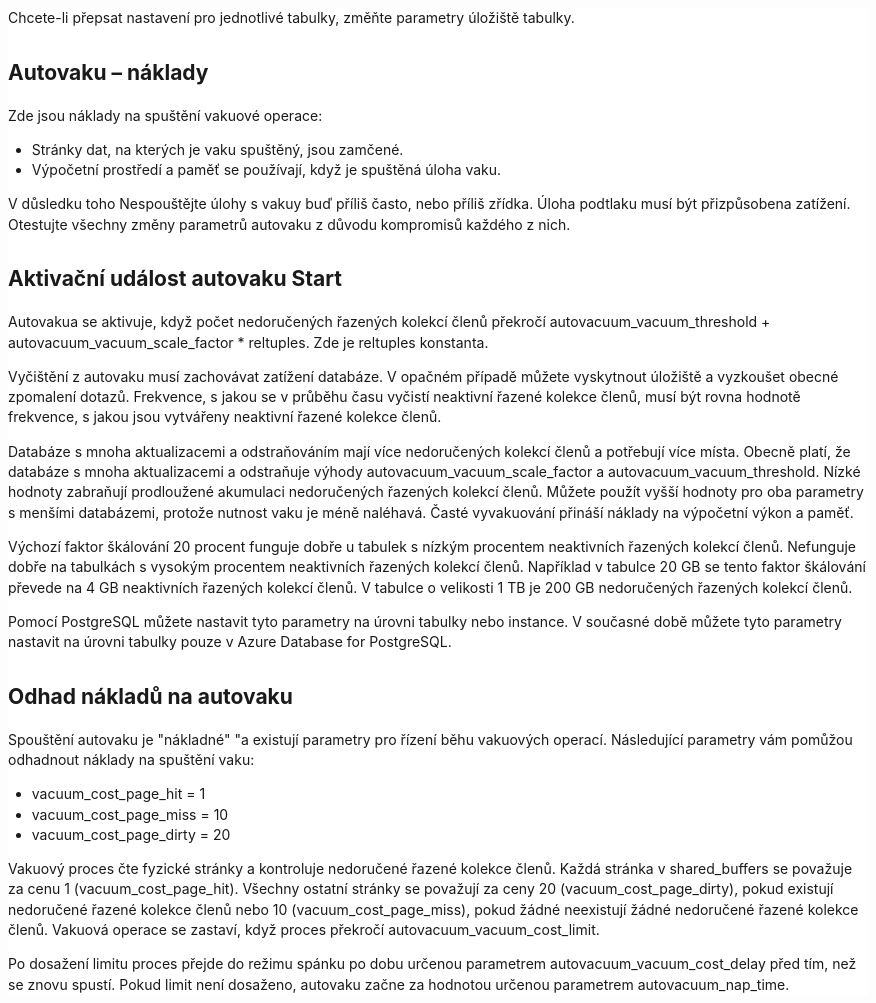 Chcete-li přepsat nastavení pro jednotlivé tabulky, změňte parametry úložiště tabulky.

## <a name="autovacuum-cost"></a>Autovaku – náklady

Zde jsou náklady na spuštění vakuové operace:

- Stránky dat, na kterých je vaku spuštěný, jsou zamčené.
- Výpočetní prostředí a paměť se používají, když je spuštěná úloha vaku.

V důsledku toho Nespouštějte úlohy s vakuy buď příliš často, nebo příliš zřídka. Úloha podtlaku musí být přizpůsobena zatížení. Otestujte všechny změny parametrů autovaku z důvodu kompromisů každého z nich.

## <a name="autovacuum-start-trigger"></a>Aktivační událost autovaku Start

Autovakua se aktivuje, když počet nedoručených řazených kolekcí členů překročí autovacuum_vacuum_threshold + autovacuum_vacuum_scale_factor * reltuples. Zde je reltuples konstanta.

Vyčištění z autovaku musí zachovávat zatížení databáze. V opačném případě můžete vyskytnout úložiště a vyzkoušet obecné zpomalení dotazů. Frekvence, s jakou se v průběhu času vyčistí neaktivní řazené kolekce členů, musí být rovna hodnotě frekvence, s jakou jsou vytvářeny neaktivní řazené kolekce členů.

Databáze s mnoha aktualizacemi a odstraňováním mají více nedoručených kolekcí členů a potřebují více místa. Obecně platí, že databáze s mnoha aktualizacemi a odstraňuje výhody autovacuum_vacuum_scale_factor a autovacuum_vacuum_threshold. Nízké hodnoty zabraňují prodloužené akumulaci nedoručených řazených kolekcí členů. Můžete použít vyšší hodnoty pro oba parametry s menšími databázemi, protože nutnost vaku je méně naléhavá. Časté vyvakuování přináší náklady na výpočetní výkon a paměť.

Výchozí faktor škálování 20 procent funguje dobře u tabulek s nízkým procentem neaktivních řazených kolekcí členů. Nefunguje dobře na tabulkách s vysokým procentem neaktivních řazených kolekcí členů. Například v tabulce 20 GB se tento faktor škálování převede na 4 GB neaktivních řazených kolekcí členů. V tabulce o velikosti 1 TB je 200 GB nedoručených řazených kolekcí členů.

Pomocí PostgreSQL můžete nastavit tyto parametry na úrovni tabulky nebo instance. V současné době můžete tyto parametry nastavit na úrovni tabulky pouze v Azure Database for PostgreSQL.

## <a name="estimate-the-cost-of-autovacuum"></a>Odhad nákladů na autovaku

Spouštění autovaku je "nákladné" "a existují parametry pro řízení běhu vakuových operací. Následující parametry vám pomůžou odhadnout náklady na spuštění vaku:

- vacuum_cost_page_hit = 1
- vacuum_cost_page_miss = 10
- vacuum_cost_page_dirty = 20

Vakuový proces čte fyzické stránky a kontroluje nedoručené řazené kolekce členů. Každá stránka v shared_buffers se považuje za cenu 1 (vacuum_cost_page_hit). Všechny ostatní stránky se považují za ceny 20 (vacuum_cost_page_dirty), pokud existují nedoručené řazené kolekce členů nebo 10 (vacuum_cost_page_miss), pokud žádné neexistují žádné nedoručené řazené kolekce členů. Vakuová operace se zastaví, když proces překročí autovacuum_vacuum_cost_limit.

Po dosažení limitu proces přejde do režimu spánku po dobu určenou parametrem autovacuum_vacuum_cost_delay před tím, než se znovu spustí. Pokud limit není dosaženo, autovaku začne za hodnotou určenou parametrem autovacuum_nap_time.
